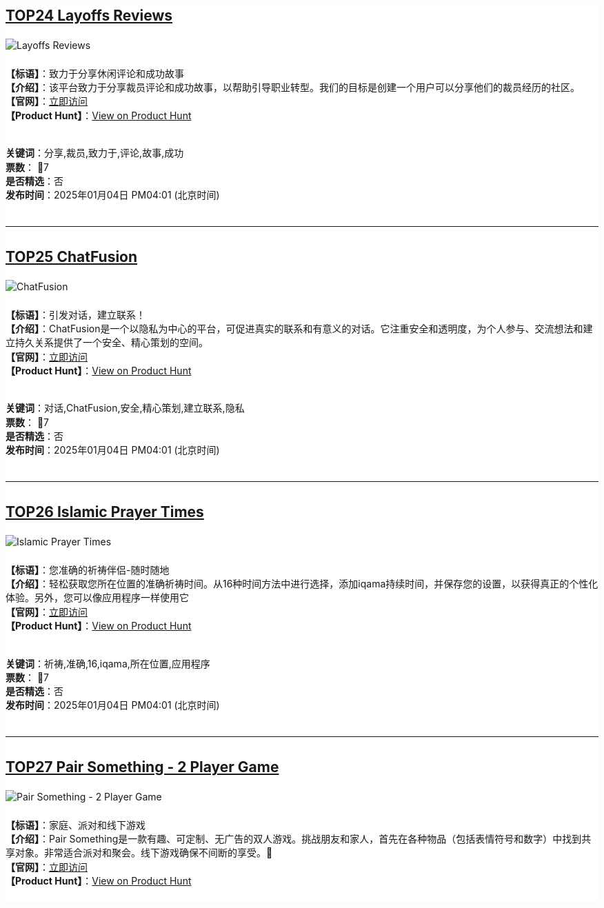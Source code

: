 
## [TOP24    Layoffs Reviews](https://www.producthunt.com/posts/layoffs-reviews)
![Layoffs Reviews](https://ph-files.imgix.net/b33322c9-72c1-462c-b74f-eca819669b8d.jpeg?auto=format&fit=crop&frame=1&h=512&w=1024)<br /><br />
**【标语】**：致力于分享休闲评论和成功故事<br />
**【介绍】**：该平台致力于分享裁员评论和成功故事，以帮助引导职业转型。我们的目标是创建一个用户可以分享他们的裁员经历的社区。<br />
**【官网】**：[立即访问](https://www.producthunt.com/r/ZDQJHMWBG53UEE)<br />
**【Product Hunt】**：[View on Product Hunt](https://www.producthunt.com/posts/layoffs-reviews)<br /><br />

**关键词**：分享,裁员,致力于,评论,故事,成功<br />
**票数**： 🔺7<br />
**是否精选**：否<br />
**发布时间**：2025年01月04日 PM04:01 (北京时间)<br /><br />

---

## [TOP25    ChatFusion](https://www.producthunt.com/posts/chatfusion)
![ChatFusion](https://ph-files.imgix.net/e30a8116-7ab5-47cc-a61c-fa096e5f4392.png?auto=format&fit=crop&frame=1&h=512&w=1024)<br /><br />
**【标语】**：引发对话，建立联系！<br />
**【介绍】**：ChatFusion是一个以隐私为中心的平台，可促进真实的联系和有意义的对话。它注重安全和透明度，为个人参与、交流想法和建立持久关系提供了一个安全、精心策划的空间。<br />
**【官网】**：[立即访问](https://www.producthunt.com/r/M36M7C4N7OIDOF)<br />
**【Product Hunt】**：[View on Product Hunt](https://www.producthunt.com/posts/chatfusion)<br /><br />

**关键词**：对话,ChatFusion,安全,精心策划,建立联系,隐私<br />
**票数**： 🔺7<br />
**是否精选**：否<br />
**发布时间**：2025年01月04日 PM04:01 (北京时间)<br /><br />

---

## [TOP26    Islamic Prayer Times](https://www.producthunt.com/posts/islamic-prayer-times)
![Islamic Prayer Times](https://ph-files.imgix.net/11c71963-2dab-4d9d-aef0-107d405a0426.png?auto=format&fit=crop&frame=1&h=512&w=1024)<br /><br />
**【标语】**：您准确的祈祷伴侣-随时随地<br />
**【介绍】**：轻松获取您所在位置的准确祈祷时间。从16种时间方法中进行选择，添加iqama持续时间，并保存您的设置，以获得真正的个性化体验。另外，您可以像应用程序一样使用它<br />
**【官网】**：[立即访问](https://www.producthunt.com/r/RO7IJA7EATLDTZ)<br />
**【Product Hunt】**：[View on Product Hunt](https://www.producthunt.com/posts/islamic-prayer-times)<br /><br />

**关键词**：祈祷,准确,16,iqama,所在位置,应用程序<br />
**票数**： 🔺7<br />
**是否精选**：否<br />
**发布时间**：2025年01月04日 PM04:01 (北京时间)<br /><br />

---

## [TOP27    Pair Something - 2 Player Game](https://www.producthunt.com/posts/pair-something-2-player-game)
![Pair Something - 2 Player Game](https://ph-files.imgix.net/44572677-2c7d-49d0-8ceb-db24dd439520.png?auto=format&fit=crop&frame=1&h=512&w=1024)<br /><br />
**【标语】**：家庭、派对和线下游戏<br />
**【介绍】**：Pair Something是一款有趣、可定制、无广告的双人游戏。挑战朋友和家人，首先在各种物品（包括表情符号和数字）中找到共享对象。非常适合派对和聚会。线下游戏确保不间断的享受。🎉<br />
**【官网】**：[立即访问](https://www.producthunt.com/r/RPIQQXZDAGZWDL)<br />
**【Product Hunt】**：[View on Product Hunt](https://www.producthunt.com/posts/pair-something-2-player-game)<br /><br />
